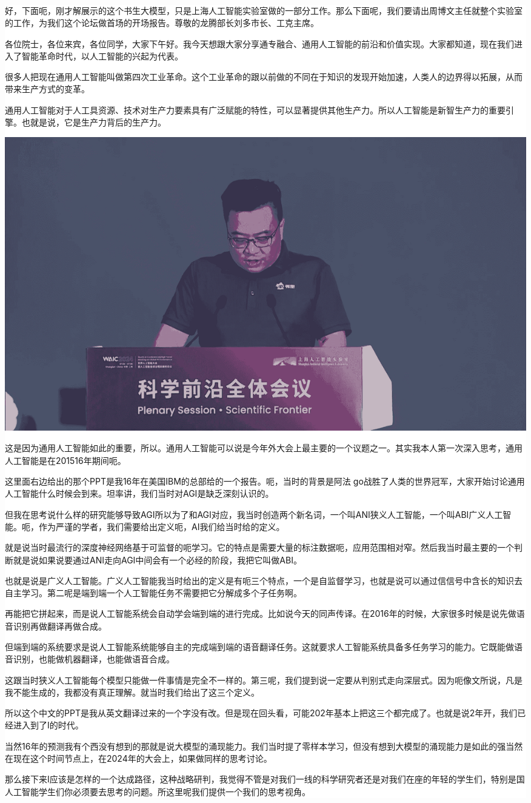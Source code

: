 好，下面呃，刚才解展示的这个书生大模型，只是上海人工智能实验室做的一部分工作。那么下面呢，我们要请出周博文主任就整个实验室的工作，为我们这个论坛做首场的开场报告。尊敬的龙腾部长刘多市长、工克主席。

各位院士，各位来宾，各位同学，大家下午好。我今天想跟大家分享通专融合、通用人工智能的前沿和价值实现。大家都知道，现在我们进入了智能革命时代，以人工智能的兴起为代表。

很多人把现在通用人工智能叫做第四次工业革命。这个工业革命的跟以前做的不同在于知识的发现开始加速，人类人的边界得以拓展，从而带来生产方式的变革。

通用人工智能对于人工具资源、技术对生产力要素具有广泛赋能的特性，可以显著提供其他生产力。所以人工智能是新智生产力的重要引擎。也就是说，它是生产力背后的生产力。



![](img/f22994f364373f863ae4a0ee561af4fc_14.png)

这是因为通用人工智能如此的重要，所以。通用人工智能可以说是今年外大会上最主要的一个议题之一。其实我本人第一次深入思考，通用人工智能是在201516年期间呃。

这里面右边给出的那个PPT是我16年在美国IBM的总部给的一个报告。呃，当时的背景是阿法 go战胜了人类的世界冠军，大家开始讨论通用人工智能什么时候会到来。坦率讲，我们当时对AGI是缺乏深刻认识的。

但我在思考说什么样的研究能够导致AGI所以为了和AGI对应，我当时创造两个新名词，一个叫ANI狭义人工智能，一个叫ABI广义人工智能。呃，作为严谨的学者，我们需要给出定义呃，AI我们给当时给的定义。

就是说当时最流行的深度神经网络基于可监督的呃学习。它的特点是需要大量的标注数据呃，应用范围相对窄。然后我当时最主要的一个判断就是说如果说要通过ANI走向AGI中间会有一个必经的阶段，我把它叫做ABI。

也就是说是广义人工智能。广义人工智能我当时给出的定义是有呃三个特点，一个是自监督学习，也就是说可以通过信信号中含长的知识去自主学习。第二呢是端到端一个人工智能任务不需要把它分解成多个子任务啊。

再能把它拼起来，而是说人工智能系统会自动学会端到端的进行完成。比如说今天的同声传译。在2016年的时候，大家很多时候是说先做语音识别再做翻译再做合成。

但端到端的系统要求是说人工智能系统能够自主的完成端到端的语音翻译任务。这就要求人工智能系统具备多任务学习的能力。它既能做语音识别，也能做机器翻译，也能做语音合成。

这跟当时狭义人工智能每个模型只能做一件事情是完全不一样的。第三呢，我们提到说一定要从判别式走向深层式。因为呃像文所说，凡是我不能生成的，我都没有真正理解。就当时我们给出了这三个定义。

所以这个中文的PPT是我从英文翻译过来的一个字没有改。但是现在回头看，可能202年基本上把这三个都完成了。也就是说2年开，我们已经进入到了I的时代。

当然16年的预测我有个西没有想到的那就是说大模型的涌现能力。我们当时提了零样本学习，但没有想到大模型的涌现能力是如此的强当然在现在这个时间节点上，在2024年的大会上，如果做同样的思考讨论。

那么接下来I应该是怎样的一个达成路径，这种战略研判，我觉得不管是对我们一线的科学研究者还是对我们在座的年轻的学生们，特别是国人工智能学生们你必须要去思考的问题。所这里呢我们提供一个我们的思考视角。
